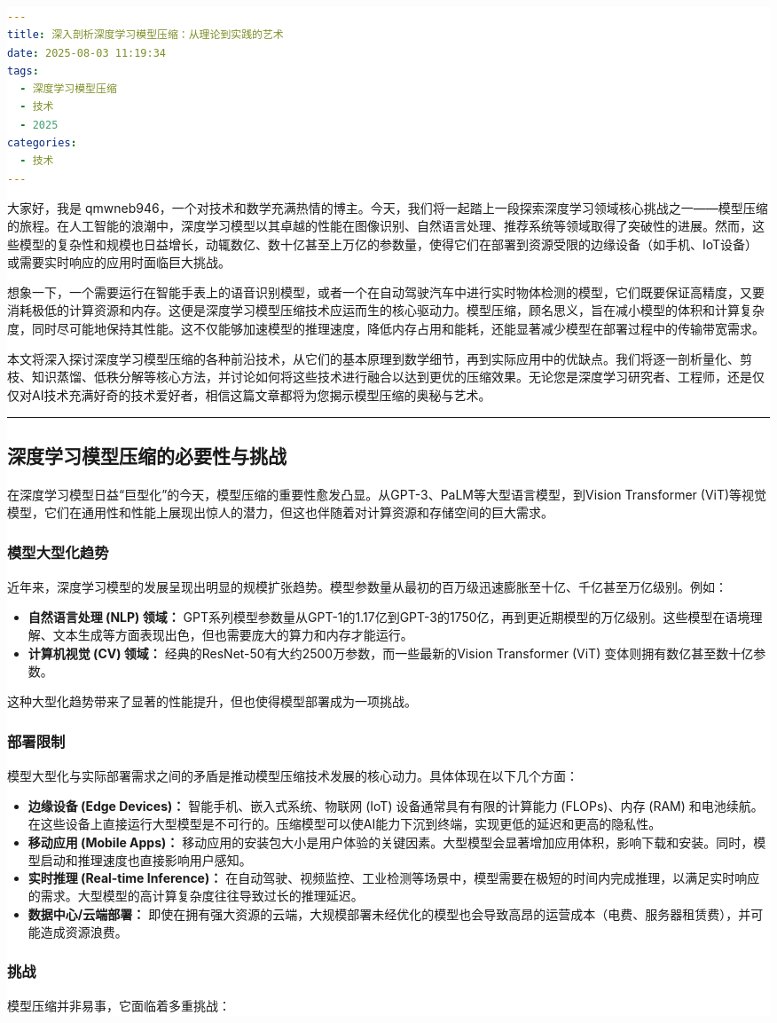 ```yaml
---
title: 深入剖析深度学习模型压缩：从理论到实践的艺术
date: 2025-08-03 11:19:34
tags:
  - 深度学习模型压缩
  - 技术
  - 2025
categories:
  - 技术
---
```


大家好，我是 qmwneb946，一个对技术和数学充满热情的博主。今天，我们将一起踏上一段探索深度学习领域核心挑战之一——模型压缩的旅程。在人工智能的浪潮中，深度学习模型以其卓越的性能在图像识别、自然语言处理、推荐系统等领域取得了突破性的进展。然而，这些模型的复杂性和规模也日益增长，动辄数亿、数十亿甚至上万亿的参数量，使得它们在部署到资源受限的边缘设备（如手机、IoT设备）或需要实时响应的应用时面临巨大挑战。

想象一下，一个需要运行在智能手表上的语音识别模型，或者一个在自动驾驶汽车中进行实时物体检测的模型，它们既要保证高精度，又要消耗极低的计算资源和内存。这便是深度学习模型压缩技术应运而生的核心驱动力。模型压缩，顾名思义，旨在减小模型的体积和计算复杂度，同时尽可能地保持其性能。这不仅能够加速模型的推理速度，降低内存占用和能耗，还能显著减少模型在部署过程中的传输带宽需求。

本文将深入探讨深度学习模型压缩的各种前沿技术，从它们的基本原理到数学细节，再到实际应用中的优缺点。我们将逐一剖析量化、剪枝、知识蒸馏、低秩分解等核心方法，并讨论如何将这些技术进行融合以达到更优的压缩效果。无论您是深度学习研究者、工程师，还是仅仅对AI技术充满好奇的技术爱好者，相信这篇文章都将为您揭示模型压缩的奥秘与艺术。

---

## 深度学习模型压缩的必要性与挑战

在深度学习模型日益“巨型化”的今天，模型压缩的重要性愈发凸显。从GPT-3、PaLM等大型语言模型，到Vision Transformer (ViT)等视觉模型，它们在通用性和性能上展现出惊人的潜力，但这也伴随着对计算资源和存储空间的巨大需求。

### 模型大型化趋势

近年来，深度学习模型的发展呈现出明显的规模扩张趋势。模型参数量从最初的百万级迅速膨胀至十亿、千亿甚至万亿级别。例如：

*   **自然语言处理 (NLP) 领域：** GPT系列模型参数量从GPT-1的1.17亿到GPT-3的1750亿，再到更近期模型的万亿级别。这些模型在语境理解、文本生成等方面表现出色，但也需要庞大的算力和内存才能运行。
*   **计算机视觉 (CV) 领域：** 经典的ResNet-50有大约2500万参数，而一些最新的Vision Transformer (ViT) 变体则拥有数亿甚至数十亿参数。

这种大型化趋势带来了显著的性能提升，但也使得模型部署成为一项挑战。

### 部署限制

模型大型化与实际部署需求之间的矛盾是推动模型压缩技术发展的核心动力。具体体现在以下几个方面：

*   **边缘设备 (Edge Devices)：** 智能手机、嵌入式系统、物联网 (IoT) 设备通常具有有限的计算能力 (FLOPs)、内存 (RAM) 和电池续航。在这些设备上直接运行大型模型是不可行的。压缩模型可以使AI能力下沉到终端，实现更低的延迟和更高的隐私性。
*   **移动应用 (Mobile Apps)：** 移动应用的安装包大小是用户体验的关键因素。大型模型会显著增加应用体积，影响下载和安装。同时，模型启动和推理速度也直接影响用户感知。
*   **实时推理 (Real-time Inference)：** 在自动驾驶、视频监控、工业检测等场景中，模型需要在极短的时间内完成推理，以满足实时响应的需求。大型模型的高计算复杂度往往导致过长的推理延迟。
*   **数据中心/云端部署：** 即使在拥有强大资源的云端，大规模部署未经优化的模型也会导致高昂的运营成本（电费、服务器租赁费），并可能造成资源浪费。

### 挑战

模型压缩并非易事，它面临着多重挑战：
